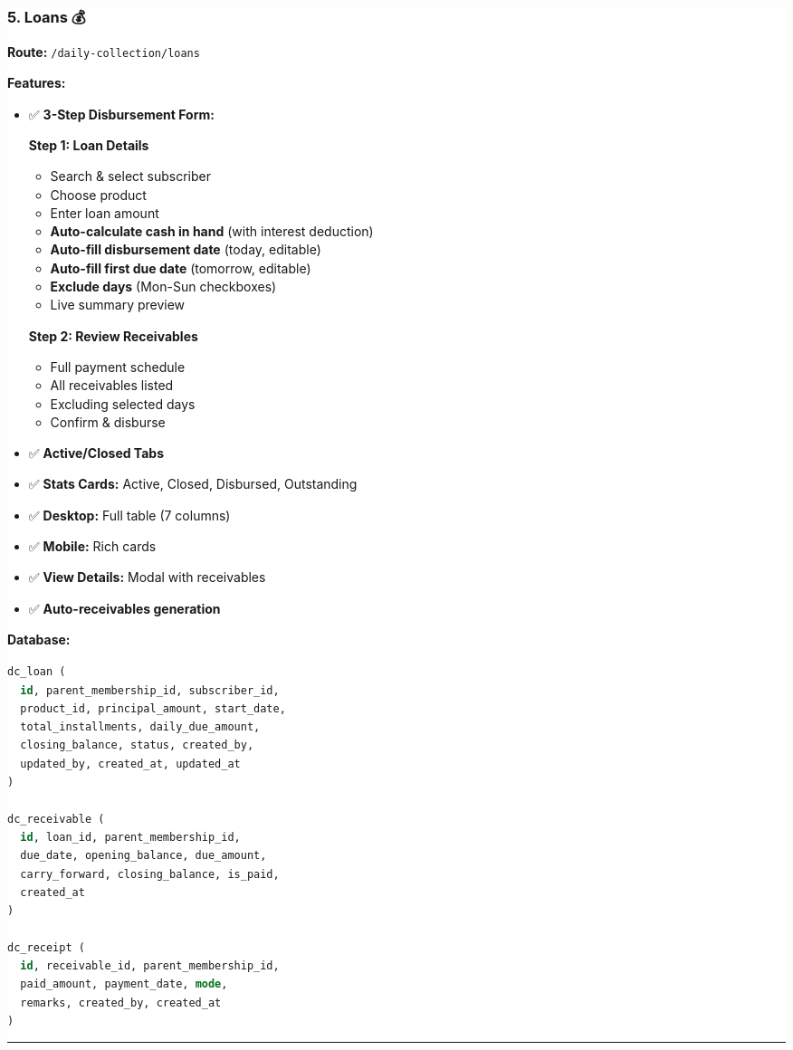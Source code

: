 ### **5. Loans** 💰
**Route:** `/daily-collection/loans`

**Features:**
- ✅ **3-Step Disbursement Form:**
  
  **Step 1: Loan Details**
  - Search & select subscriber
  - Choose product
  - Enter loan amount
  - **Auto-calculate cash in hand** (with interest deduction)
  - **Auto-fill disbursement date** (today, editable)
  - **Auto-fill first due date** (tomorrow, editable)
  - **Exclude days** (Mon-Sun checkboxes)
  - Live summary preview
  
  **Step 2: Review Receivables**
  - Full payment schedule
  - All receivables listed
  - Excluding selected days
  - Confirm & disburse

- ✅ **Active/Closed Tabs**
- ✅ **Stats Cards:** Active, Closed, Disbursed, Outstanding
- ✅ **Desktop:** Full table (7 columns)
- ✅ **Mobile:** Rich cards
- ✅ **View Details:** Modal with receivables
- ✅ **Auto-receivables generation**

**Database:**
```sql
dc_loan (
  id, parent_membership_id, subscriber_id,
  product_id, principal_amount, start_date,
  total_installments, daily_due_amount,
  closing_balance, status, created_by,
  updated_by, created_at, updated_at
)

dc_receivable (
  id, loan_id, parent_membership_id,
  due_date, opening_balance, due_amount,
  carry_forward, closing_balance, is_paid,
  created_at
)

dc_receipt (
  id, receivable_id, parent_membership_id,
  paid_amount, payment_date, mode,
  remarks, created_by, created_at
)
```

---